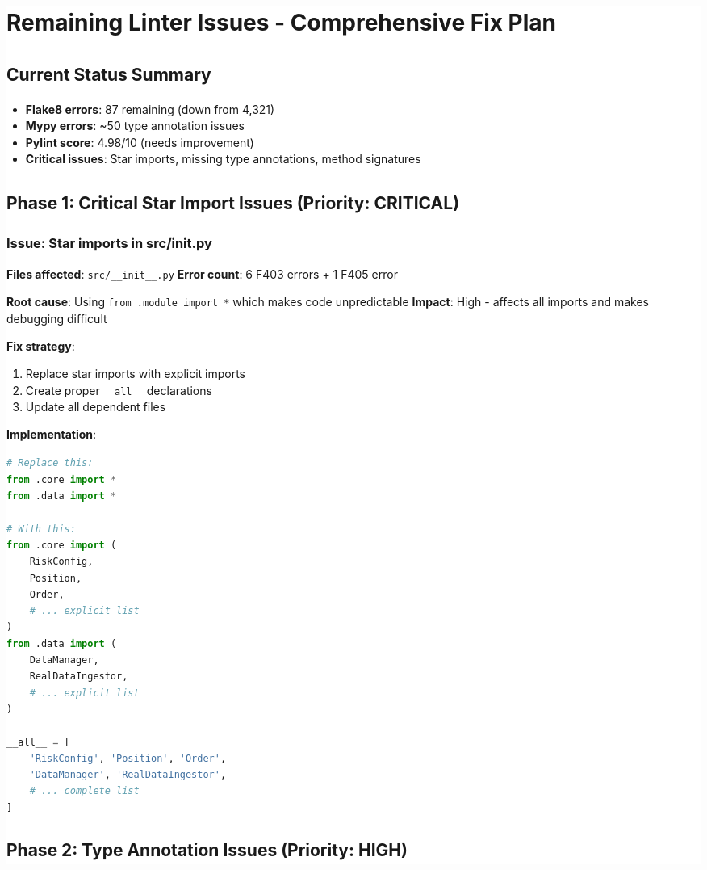 # Remaining Linter Issues - Comprehensive Fix Plan

## Current Status Summary
- **Flake8 errors**: 87 remaining (down from 4,321)
- **Mypy errors**: ~50 type annotation issues
- **Pylint score**: 4.98/10 (needs improvement)
- **Critical issues**: Star imports, missing type annotations, method signatures

## Phase 1: Critical Star Import Issues (Priority: CRITICAL)

### Issue: Star imports in src/__init__.py
**Files affected**: `src/__init__.py`
**Error count**: 6 F403 errors + 1 F405 error

**Root cause**: Using `from .module import *` which makes code unpredictable
**Impact**: High - affects all imports and makes debugging difficult

**Fix strategy**:
1. Replace star imports with explicit imports
2. Create proper `__all__` declarations
3. Update all dependent files

**Implementation**:
```python
# Replace this:
from .core import *
from .data import *

# With this:
from .core import (
    RiskConfig, 
    Position, 
    Order,
    # ... explicit list
)
from .data import (
    DataManager,
    RealDataIngestor,
    # ... explicit list
)

__all__ = [
    'RiskConfig', 'Position', 'Order',
    'DataManager', 'RealDataIngestor',
    # ... complete list
]
```

## Phase 2: Type Annotation Issues (Priority: HIGH)
